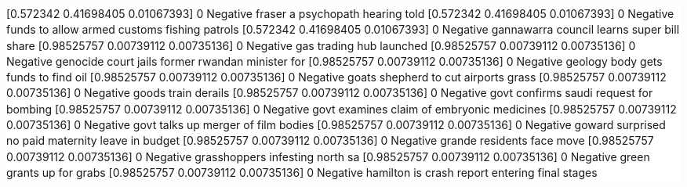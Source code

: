 [0.572342   0.41698405 0.01067393]
0
Negative
fraser a psychopath hearing told
[0.572342   0.41698405 0.01067393]
0
Negative
funds to allow armed customs fishing patrols
[0.572342   0.41698405 0.01067393]
0
Negative
gannawarra council learns super bill share
[0.98525757 0.00739112 0.00735136]
0
Negative
gas trading hub launched
[0.98525757 0.00739112 0.00735136]
0
Negative
genocide court jails former rwandan minister for
[0.98525757 0.00739112 0.00735136]
0
Negative
geology body gets funds to find oil
[0.98525757 0.00739112 0.00735136]
0
Negative
goats shepherd to cut airports grass
[0.98525757 0.00739112 0.00735136]
0
Negative
goods train derails
[0.98525757 0.00739112 0.00735136]
0
Negative
govt confirms saudi request for bombing
[0.98525757 0.00739112 0.00735136]
0
Negative
govt examines claim of embryonic medicines
[0.98525757 0.00739112 0.00735136]
0
Negative
govt talks up merger of film bodies
[0.98525757 0.00739112 0.00735136]
0
Negative
goward surprised no paid maternity leave in budget
[0.98525757 0.00739112 0.00735136]
0
Negative
grande residents face move
[0.98525757 0.00739112 0.00735136]
0
Negative
grasshoppers infesting north sa
[0.98525757 0.00739112 0.00735136]
0
Negative
green grants up for grabs
[0.98525757 0.00739112 0.00735136]
0
Negative
hamilton is crash report entering final stages